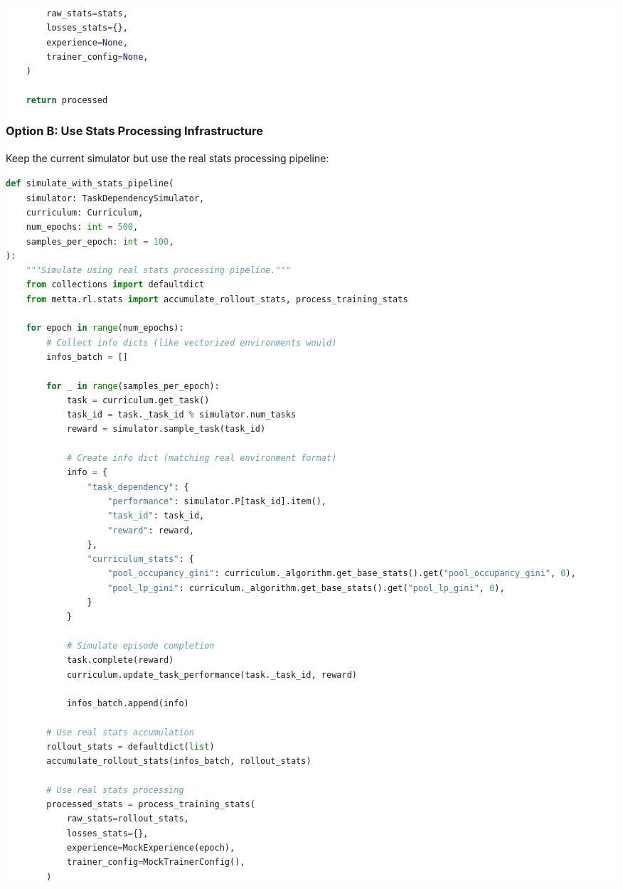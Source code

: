 ```python
        raw_stats=stats,
        losses_stats={},
        experience=None,
        trainer_config=None,
    )

    return processed
```

### Option B: Use Stats Processing Infrastructure

Keep the current simulator but use the real stats processing pipeline:

```python
def simulate_with_stats_pipeline(
    simulator: TaskDependencySimulator,
    curriculum: Curriculum,
    num_epochs: int = 500,
    samples_per_epoch: int = 100,
):
    """Simulate using real stats processing pipeline."""
    from collections import defaultdict
    from metta.rl.stats import accumulate_rollout_stats, process_training_stats

    for epoch in range(num_epochs):
        # Collect info dicts (like vectorized environments would)
        infos_batch = []

        for _ in range(samples_per_epoch):
            task = curriculum.get_task()
            task_id = task._task_id % simulator.num_tasks
            reward = simulator.sample_task(task_id)

            # Create info dict (matching real environment format)
            info = {
                "task_dependency": {
                    "performance": simulator.P[task_id].item(),
                    "task_id": task_id,
                    "reward": reward,
                },
                "curriculum_stats": {
                    "pool_occupancy_gini": curriculum._algorithm.get_base_stats().get("pool_occupancy_gini", 0),
                    "pool_lp_gini": curriculum._algorithm.get_base_stats().get("pool_lp_gini", 0),
                }
            }

            # Simulate episode completion
            task.complete(reward)
            curriculum.update_task_performance(task._task_id, reward)

            infos_batch.append(info)

        # Use real stats accumulation
        rollout_stats = defaultdict(list)
        accumulate_rollout_stats(infos_batch, rollout_stats)

        # Use real stats processing
        processed_stats = process_training_stats(
            raw_stats=rollout_stats,
            losses_stats={},
            experience=MockExperience(epoch),
            trainer_config=MockTrainerConfig(),
        )
```